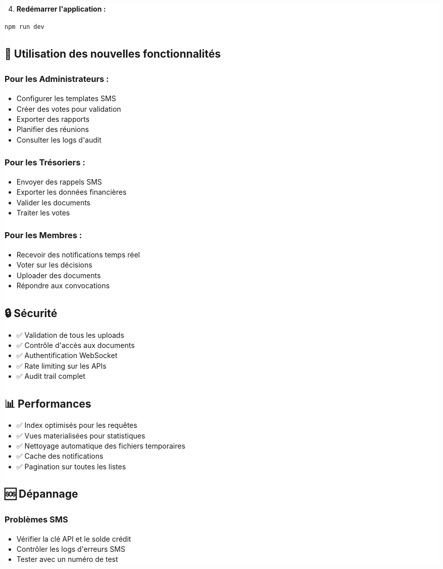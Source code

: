 4. **Redémarrer l'application :**
```bash
npm run dev
```

## 🎯 Utilisation des nouvelles fonctionnalités

### Pour les Administrateurs :
- Configurer les templates SMS
- Créer des votes pour validation
- Exporter des rapports
- Planifier des réunions
- Consulter les logs d'audit

### Pour les Trésoriers :
- Envoyer des rappels SMS
- Exporter les données financières
- Valider les documents
- Traiter les votes

### Pour les Membres :
- Recevoir des notifications temps réel
- Voter sur les décisions
- Uploader des documents
- Répondre aux convocations

## 🔒 Sécurité

- ✅ Validation de tous les uploads
- ✅ Contrôle d'accès aux documents
- ✅ Authentification WebSocket
- ✅ Rate limiting sur les APIs
- ✅ Audit trail complet

## 📊 Performances

- ✅ Index optimisés pour les requêtes
- ✅ Vues materialisées pour statistiques
- ✅ Nettoyage automatique des fichiers temporaires
- ✅ Cache des notifications
- ✅ Pagination sur toutes les listes

## 🆘 Dépannage

### Problèmes SMS
- Vérifier la clé API et le solde crédit
- Contrôler les logs d'erreurs SMS
- Tester avec un numéro de test

